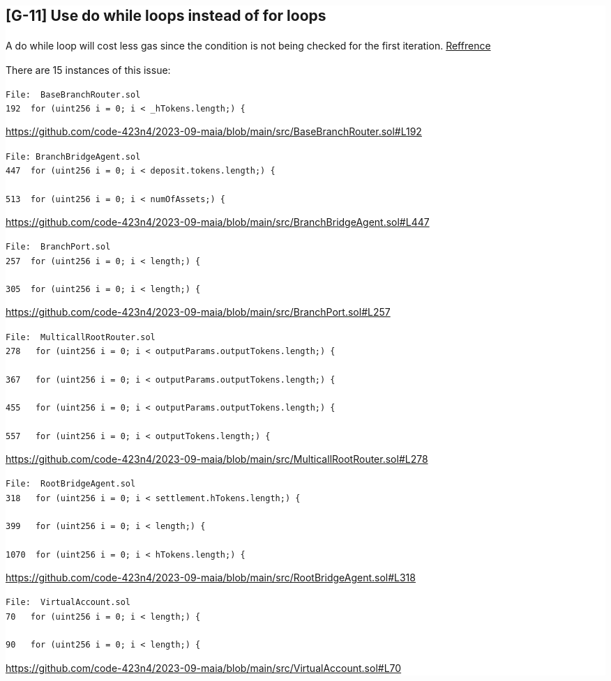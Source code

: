 ## [G-11] Use do while loops instead of for loops
A do while loop will cost less gas since the condition is not being checked for the first iteration.
[Reffrence](https://code4rena.com/reports/2023-05-ajna#g-09-use-do-while-loops-instead-of-for-loops)

There are 15 instances of this issue:
```solidity
File:  BaseBranchRouter.sol
192  for (uint256 i = 0; i < _hTokens.length;) {
```
https://github.com/code-423n4/2023-09-maia/blob/main/src/BaseBranchRouter.sol#L192

```solidity
File: BranchBridgeAgent.sol
447  for (uint256 i = 0; i < deposit.tokens.length;) {

513  for (uint256 i = 0; i < numOfAssets;) {
```
https://github.com/code-423n4/2023-09-maia/blob/main/src/BranchBridgeAgent.sol#L447

```solidity
File:  BranchPort.sol
257  for (uint256 i = 0; i < length;) {

305  for (uint256 i = 0; i < length;) {    
```
https://github.com/code-423n4/2023-09-maia/blob/main/src/BranchPort.sol#L257

```solidity
File:  MulticallRootRouter.sol
278   for (uint256 i = 0; i < outputParams.outputTokens.length;) {

367   for (uint256 i = 0; i < outputParams.outputTokens.length;) {

455   for (uint256 i = 0; i < outputParams.outputTokens.length;) {

557   for (uint256 i = 0; i < outputTokens.length;) {            
```
https://github.com/code-423n4/2023-09-maia/blob/main/src/MulticallRootRouter.sol#L278

```solidity
File:  RootBridgeAgent.sol
318   for (uint256 i = 0; i < settlement.hTokens.length;) {

399   for (uint256 i = 0; i < length;) {

1070  for (uint256 i = 0; i < hTokens.length;) {
```
https://github.com/code-423n4/2023-09-maia/blob/main/src/RootBridgeAgent.sol#L318

```solidity
File:  VirtualAccount.sol
70   for (uint256 i = 0; i < length;) {

90   for (uint256 i = 0; i < length;) {    
```
https://github.com/code-423n4/2023-09-maia/blob/main/src/VirtualAccount.sol#L70
